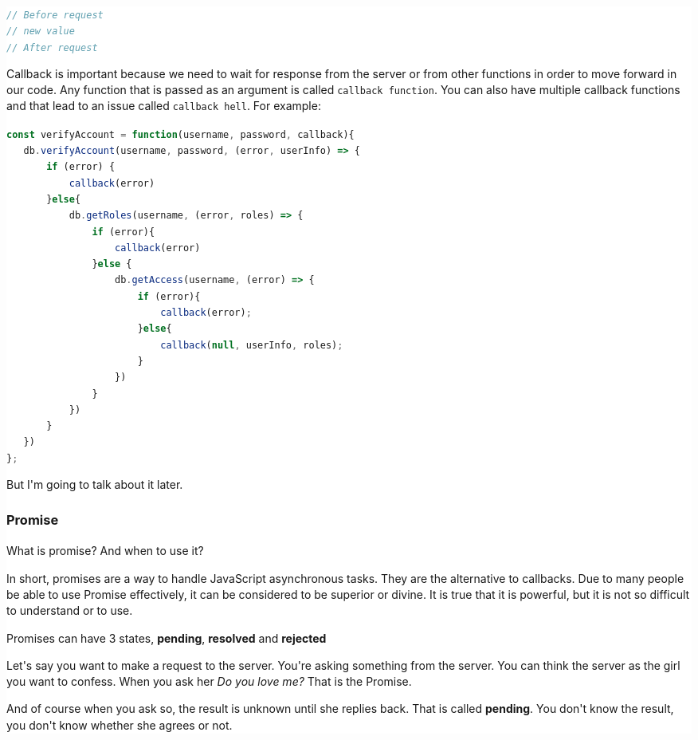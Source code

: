 ```js
// Before request
// new value
// After request
```
Callback is important because we need to wait for response from the server or from other functions in order to move forward in our code. Any function that is passed as an argument is called ```callback function```. You can also have multiple callback functions and that lead to an issue called ```callback hell```. For example: 

```js
const verifyAccount = function(username, password, callback){
   db.verifyAccount(username, password, (error, userInfo) => {
       if (error) {
           callback(error)
       }else{
           db.getRoles(username, (error, roles) => {
               if (error){
                   callback(error)
               }else {
                   db.getAccess(username, (error) => {
                       if (error){
                           callback(error);
                       }else{
                           callback(null, userInfo, roles);
                       }
                   })
               }
           })
       }
   })
};

```
But I'm going to talk about it later.


### Promise

What is promise? And when to use it?

In short, promises are a way to handle JavaScript asynchronous tasks. They are the alternative to callbacks. Due to many people be able to use Promise effectively, it can be considered to be superior or divine. It is true that it is powerful, but it is not so difficult to understand or to use.

Promises can have 3 states, **pending**, **resolved** and **rejected**



Let's say you want to make a request to the server. You're asking something from the server. You can think the server as the girl you want to confess. When you ask her *Do you love me?* That is the Promise.

And of course when you ask so, the result is unknown until she replies back. That is called **pending**. You don't know the result, you don't know whether she agrees or not.

